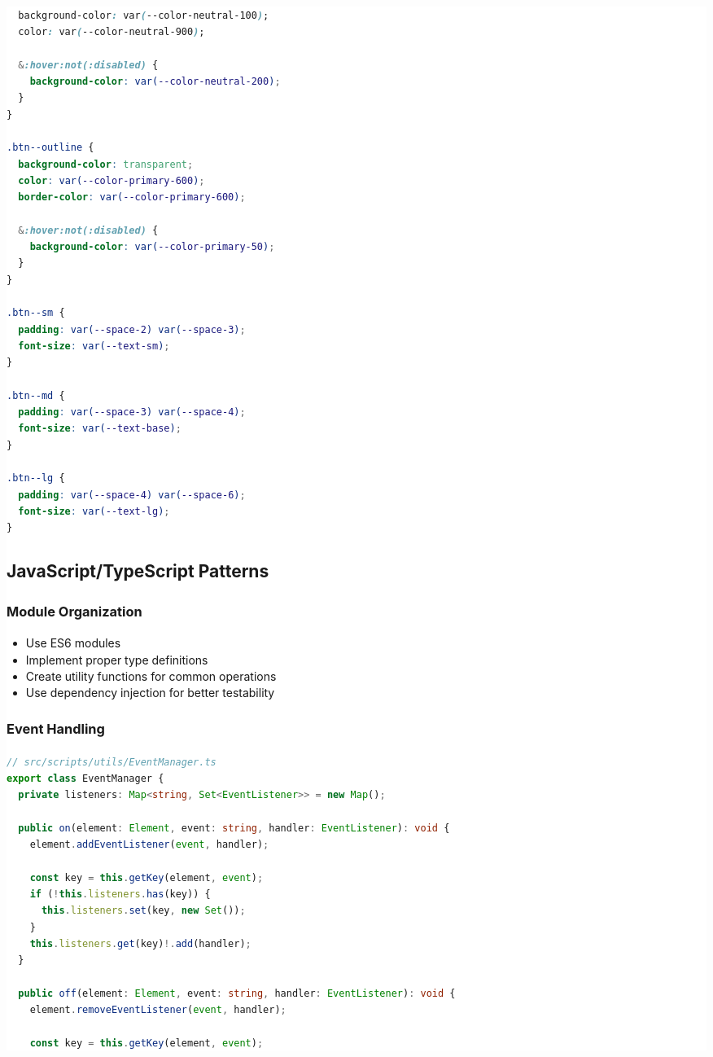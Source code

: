 ```css
  background-color: var(--color-neutral-100);
  color: var(--color-neutral-900);
  
  &:hover:not(:disabled) {
    background-color: var(--color-neutral-200);
  }
}

.btn--outline {
  background-color: transparent;
  color: var(--color-primary-600);
  border-color: var(--color-primary-600);
  
  &:hover:not(:disabled) {
    background-color: var(--color-primary-50);
  }
}

.btn--sm {
  padding: var(--space-2) var(--space-3);
  font-size: var(--text-sm);
}

.btn--md {
  padding: var(--space-3) var(--space-4);
  font-size: var(--text-base);
}

.btn--lg {
  padding: var(--space-4) var(--space-6);
  font-size: var(--text-lg);
}
```

## JavaScript/TypeScript Patterns

### Module Organization
- Use ES6 modules
- Implement proper type definitions
- Create utility functions for common operations
- Use dependency injection for better testability

### Event Handling
```typescript
// src/scripts/utils/EventManager.ts
export class EventManager {
  private listeners: Map<string, Set<EventListener>> = new Map();
  
  public on(element: Element, event: string, handler: EventListener): void {
    element.addEventListener(event, handler);
    
    const key = this.getKey(element, event);
    if (!this.listeners.has(key)) {
      this.listeners.set(key, new Set());
    }
    this.listeners.get(key)!.add(handler);
  }
  
  public off(element: Element, event: string, handler: EventListener): void {
    element.removeEventListener(event, handler);
    
    const key = this.getKey(element, event);
```